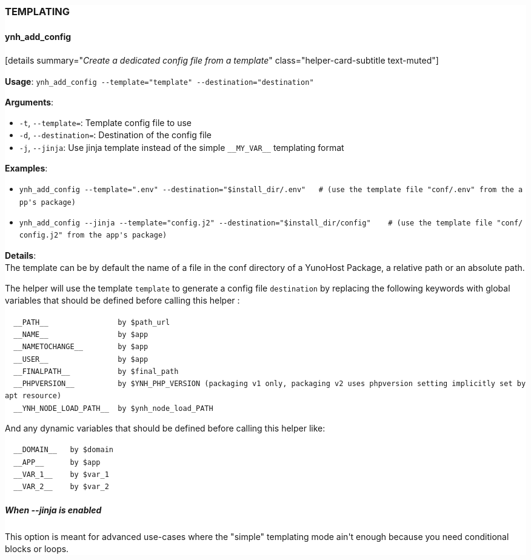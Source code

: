     

### TEMPLATING
        
#### ynh_add_config

[details summary="<i>Create a dedicated config file from a template</i>" class="helper-card-subtitle text-muted"]

**Usage**: `ynh_add_config --template="template" --destination="destination"`

**Arguments**:
- `-t`, `--template=`: Template config file to use
- `-d`, `--destination=`: Destination of the config file
- `-j`, `--jinja`: Use jinja template instead of the simple `__MY_VAR__` templating format

**Examples**:
    
        
- `ynh_add_config --template=".env" --destination="$install_dir/.env"   # (use the template file "conf/.env" from the app's package)`
        
    
        
- `ynh_add_config --jinja --template="config.j2" --destination="$install_dir/config"    # (use the template file "conf/config.j2" from the app's package)`
        
    

**Details**:  
The template can be by default the name of a file in the conf directory
of a YunoHost Package, a relative path or an absolute path.

The helper will use the template `template` to generate a config file
`destination` by replacing the following keywords with global variables
that should be defined before calling this helper :
```
  __PATH__                by $path_url
  __NAME__                by $app
  __NAMETOCHANGE__        by $app
  __USER__                by $app
  __FINALPATH__           by $final_path
  __PHPVERSION__          by $YNH_PHP_VERSION (packaging v1 only, packaging v2 uses phpversion setting implicitly set by apt resource)
  __YNH_NODE_LOAD_PATH__  by $ynh_node_load_PATH
```
And any dynamic variables that should be defined before calling this helper like:
```
  __DOMAIN__   by $domain
  __APP__      by $app
  __VAR_1__    by $var_1
  __VAR_2__    by $var_2
```

##### When --jinja is enabled

This option is meant for advanced use-cases where the "simple" templating
mode ain't enough because you need conditional blocks or loops.
